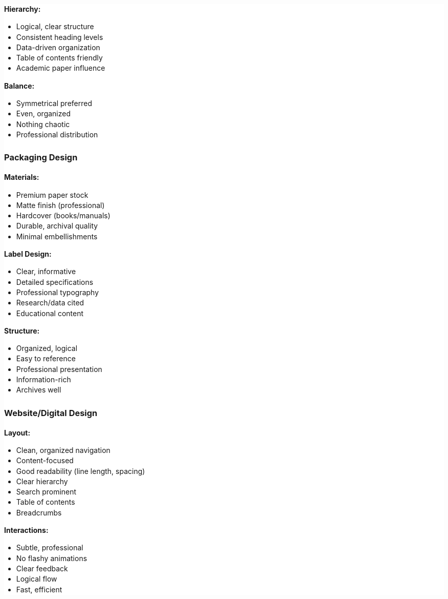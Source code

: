 **Hierarchy:**
- Logical, clear structure
- Consistent heading levels
- Data-driven organization
- Table of contents friendly
- Academic paper influence

**Balance:**
- Symmetrical preferred
- Even, organized
- Nothing chaotic
- Professional distribution

### Packaging Design

**Materials:**
- Premium paper stock
- Matte finish (professional)
- Hardcover (books/manuals)
- Durable, archival quality
- Minimal embellishments

**Label Design:**
- Clear, informative
- Detailed specifications
- Professional typography
- Research/data cited
- Educational content

**Structure:**
- Organized, logical
- Easy to reference
- Professional presentation
- Information-rich
- Archives well

### Website/Digital Design

**Layout:**
- Clean, organized navigation
- Content-focused
- Good readability (line length, spacing)
- Clear hierarchy
- Search prominent
- Table of contents
- Breadcrumbs

**Interactions:**
- Subtle, professional
- No flashy animations
- Clear feedback
- Logical flow
- Fast, efficient
